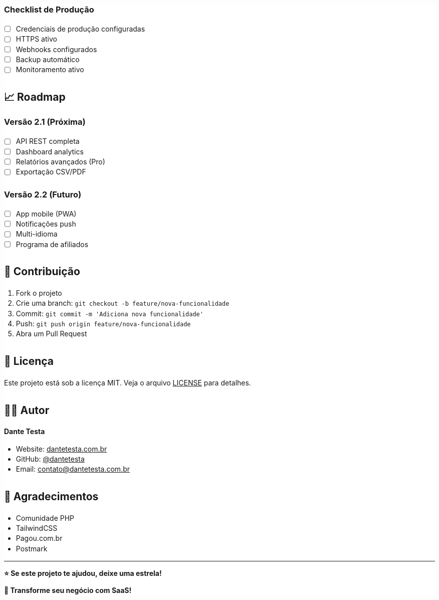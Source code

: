 ### Checklist de Produção
- [ ] Credenciais de produção configuradas
- [ ] HTTPS ativo
- [ ] Webhooks configurados
- [ ] Backup automático
- [ ] Monitoramento ativo

## 📈 Roadmap

### Versão 2.1 (Próxima)
- [ ] API REST completa
- [ ] Dashboard analytics
- [ ] Relatórios avançados (Pro)
- [ ] Exportação CSV/PDF

### Versão 2.2 (Futuro)
- [ ] App mobile (PWA)
- [ ] Notificações push
- [ ] Multi-idioma
- [ ] Programa de afiliados

## 🤝 Contribuição

1. Fork o projeto
2. Crie uma branch: `git checkout -b feature/nova-funcionalidade`
3. Commit: `git commit -m 'Adiciona nova funcionalidade'`
4. Push: `git push origin feature/nova-funcionalidade`
5. Abra um Pull Request

## 📝 Licença

Este projeto está sob a licença MIT. Veja o arquivo [LICENSE](LICENSE) para detalhes.

## 👨‍💻 Autor

**Dante Testa**
- Website: [dantetesta.com.br](https://dantetesta.com.br)
- GitHub: [@dantetesta](https://github.com/dantetesta)
- Email: contato@dantetesta.com.br

## 🎉 Agradecimentos

- Comunidade PHP
- TailwindCSS
- Pagou.com.br
- Postmark

---

**⭐ Se este projeto te ajudou, deixe uma estrela!**

**🚀 Transforme seu negócio com SaaS!**
